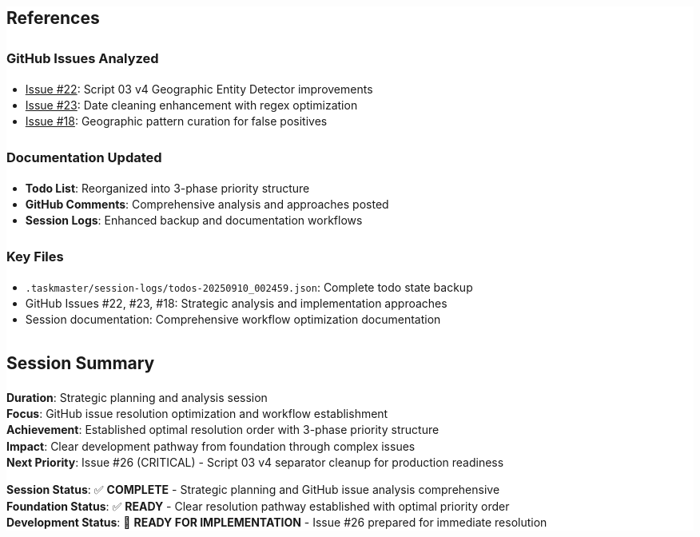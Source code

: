 ## References

### GitHub Issues Analyzed
- [Issue #22](https://github.com/project/issues/22): Script 03 v4 Geographic Entity Detector improvements
- [Issue #23](https://github.com/project/issues/23): Date cleaning enhancement with regex optimization
- [Issue #18](https://github.com/project/issues/18): Geographic pattern curation for false positives

### Documentation Updated
- **Todo List**: Reorganized into 3-phase priority structure
- **GitHub Comments**: Comprehensive analysis and approaches posted
- **Session Logs**: Enhanced backup and documentation workflows

### Key Files
- `.taskmaster/session-logs/todos-20250910_002459.json`: Complete todo state backup
- GitHub Issues #22, #23, #18: Strategic analysis and implementation approaches
- Session documentation: Comprehensive workflow optimization documentation

## Session Summary

**Duration**: Strategic planning and analysis session  
**Focus**: GitHub issue resolution optimization and workflow establishment  
**Achievement**: Established optimal resolution order with 3-phase priority structure  
**Impact**: Clear development pathway from foundation through complex issues  
**Next Priority**: Issue #26 (CRITICAL) - Script 03 v4 separator cleanup for production readiness

**Session Status**: ✅ **COMPLETE** - Strategic planning and GitHub issue analysis comprehensive  
**Foundation Status**: ✅ **READY** - Clear resolution pathway established with optimal priority order  
**Development Status**: 🔄 **READY FOR IMPLEMENTATION** - Issue #26 prepared for immediate resolution